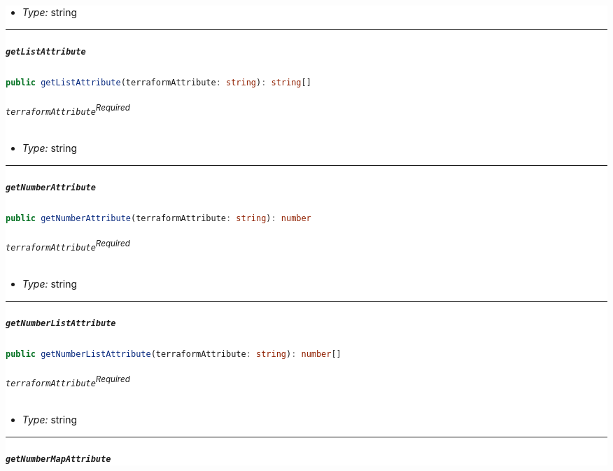 - *Type:* string

---

##### `getListAttribute` <a name="getListAttribute" id="@cdktf/aws-cdk.dataAwsBackupPlan.DataAwsBackupPlan.getListAttribute"></a>

```typescript
public getListAttribute(terraformAttribute: string): string[]
```

###### `terraformAttribute`<sup>Required</sup> <a name="terraformAttribute" id="@cdktf/aws-cdk.dataAwsBackupPlan.DataAwsBackupPlan.getListAttribute.parameter.terraformAttribute"></a>

- *Type:* string

---

##### `getNumberAttribute` <a name="getNumberAttribute" id="@cdktf/aws-cdk.dataAwsBackupPlan.DataAwsBackupPlan.getNumberAttribute"></a>

```typescript
public getNumberAttribute(terraformAttribute: string): number
```

###### `terraformAttribute`<sup>Required</sup> <a name="terraformAttribute" id="@cdktf/aws-cdk.dataAwsBackupPlan.DataAwsBackupPlan.getNumberAttribute.parameter.terraformAttribute"></a>

- *Type:* string

---

##### `getNumberListAttribute` <a name="getNumberListAttribute" id="@cdktf/aws-cdk.dataAwsBackupPlan.DataAwsBackupPlan.getNumberListAttribute"></a>

```typescript
public getNumberListAttribute(terraformAttribute: string): number[]
```

###### `terraformAttribute`<sup>Required</sup> <a name="terraformAttribute" id="@cdktf/aws-cdk.dataAwsBackupPlan.DataAwsBackupPlan.getNumberListAttribute.parameter.terraformAttribute"></a>

- *Type:* string

---

##### `getNumberMapAttribute` <a name="getNumberMapAttribute" id="@cdktf/aws-cdk.dataAwsBackupPlan.DataAwsBackupPlan.getNumberMapAttribute"></a>
